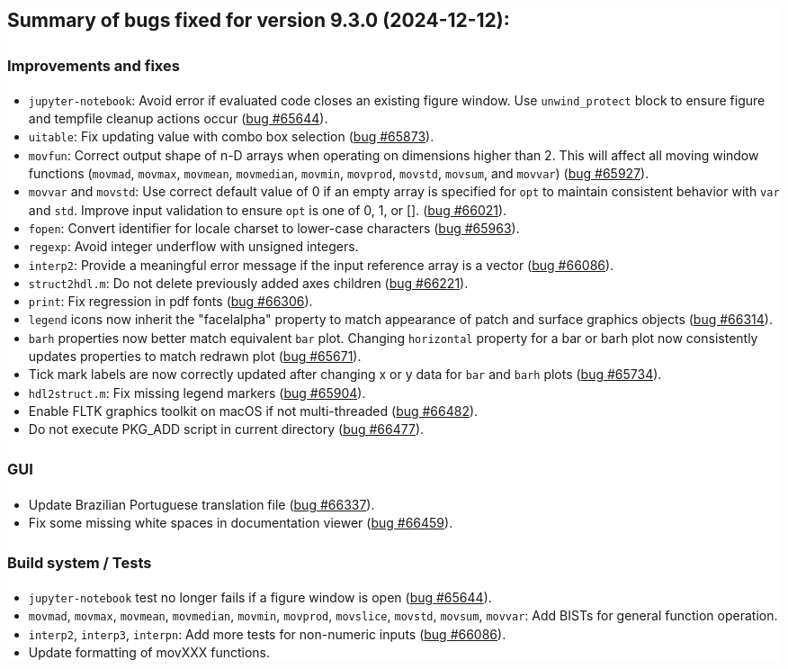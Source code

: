 
## Summary of bugs fixed for version 9.3.0 (2024-12-12):

### Improvements and fixes

- `jupyter-notebook`: Avoid error if evaluated code closes an existing figure
  window.  Use `unwind_protect` block to ensure figure and tempfile cleanup
  actions occur ([bug #65644](https://savannah.gnu.org/bugs/?65644)).
- `uitable`: Fix updating value with combo box selection ([bug #65873](https://savannah.gnu.org/bugs/?65873)).
- `movfun`:  Correct output shape of n-D arrays when operating on dimensions
  higher than 2.  This will affect all moving window functions (`movmad`,
  `movmax`, `movmean`, `movmedian`, `movmin`, `movprod`, `movstd`, `movsum`,
  and `movvar`) ([bug #65927](https://savannah.gnu.org/bugs/?65927)).
- `movvar` and `movstd`: Use correct default value of 0 if an empty array is
  specified for `opt` to maintain consistent behavior with `var` and `std`.
  Improve input validation to ensure `opt` is one of 0, 1, or []. ([bug #66021](https://savannah.gnu.org/bugs/?66021)).
- `fopen`: Convert identifier for locale charset to lower-case characters
  ([bug #65963](https://savannah.gnu.org/bugs/?65963)).
- `regexp`: Avoid integer underflow with unsigned integers.
- `interp2`: Provide a meaningful error message if the input reference array
  is a vector ([bug #66086](https://savannah.gnu.org/bugs/?66086)).
- `struct2hdl.m`: Do not delete previously added axes children ([bug #66221](https://savannah.gnu.org/bugs/?66221)).
- `print`: Fix regression in pdf fonts ([bug #66306](https://savannah.gnu.org/bugs/?66306)).
- `legend` icons now inherit the "facelalpha" property to match appearance of
  patch and surface graphics objects ([bug #66314](https://savannah.gnu.org/bugs/?66314)).
- `barh` properties now better match equivalent `bar` plot.  Changing
  `horizontal` property for a bar or barh plot now consistently updates
  properties to match redrawn plot ([bug #65671](https://savannah.gnu.org/bugs/?65671)).
- Tick mark labels are now correctly updated after changing x or y data for
  `bar` and `barh` plots ([bug #65734](https://savannah.gnu.org/bugs/?65734)).
- `hdl2struct.m`: Fix missing legend markers ([bug #65904](https://savannah.gnu.org/bugs/?65904)).
- Enable FLTK graphics toolkit on macOS if not multi-threaded ([bug #66482](https://savannah.gnu.org/bugs/?66482)).
- Do not execute PKG_ADD script in current directory ([bug #66477](https://savannah.gnu.org/bugs/?66477)).

### GUI

- Update Brazilian Portuguese translation file ([bug #66337](https://savannah.gnu.org/bugs/?66337)).
- Fix some missing white spaces in documentation viewer ([bug #66459](https://savannah.gnu.org/bugs/?66459)).

### Build system / Tests

- `jupyter-notebook` test no longer fails if a figure window is open
  ([bug #65644](https://savannah.gnu.org/bugs/?65644)).
- `movmad`, `movmax`, `movmean`, `movmedian`, `movmin`, `movprod`, `movslice`,
  `movstd`, `movsum`, `movvar`: Add BISTs for general function operation.
- `interp2`, `interp3`, `interpn`: Add more tests for non-numeric inputs
  ([bug #66086](https://savannah.gnu.org/bugs/?66086)).
- Update formatting of movXXX functions.
